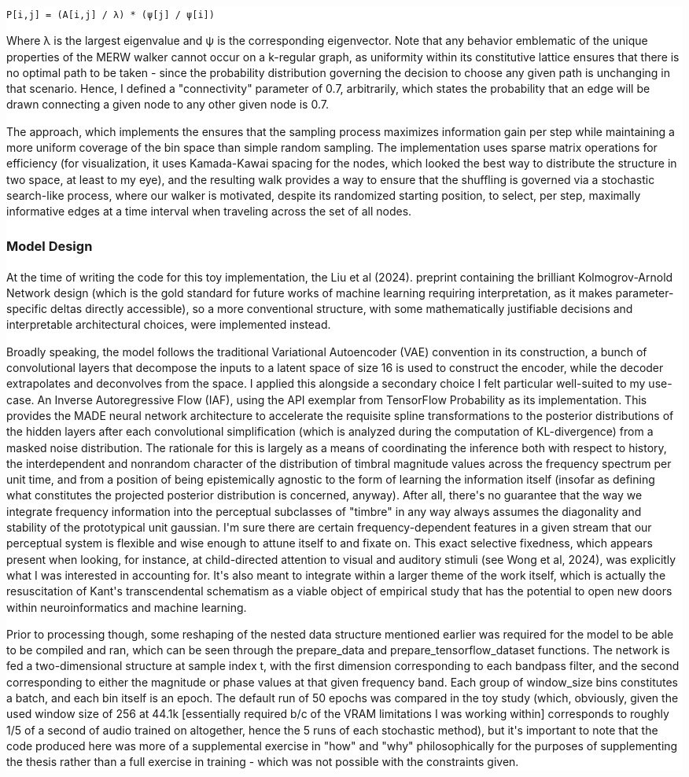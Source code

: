 ```
P[i,j] = (A[i,j] / λ) * (ψ[j] / ψ[i])
```

Where λ is the largest eigenvalue and ψ is the corresponding eigenvector. Note that any behavior emblematic of the unique properties of the MERW walker cannot occur on a k-regular graph, as uniformity within its constitutive lattice ensures that there is no optimal path to be taken - since the probability distribution governing the decision to choose any given path is unchanging in that scenario. Hence, I defined a "connectivity" parameter of 0.7, arbitrarily, which states the probability that an edge will be drawn connecting a given node to any other given node is 0.7.

The approach, which implements the ensures that the sampling process maximizes information gain per step while maintaining a more uniform coverage of the bin space than simple random sampling. The implementation uses sparse matrix operations for efficiency (for visualization, it uses Kamada-Kawai spacing for the nodes, which looked the best way to distribute the structure in two space, at least to my eye), and the resulting walk provides a way to ensure that the shuffling is governed via a stochastic search-like process, where our walker is motivated, despite its randomized starting position, to select, per step, maximally informative edges at a time interval when traveling across the set of all nodes.

### Model Design

At the time of writing the code for this toy implementation, the Liu et al (2024). preprint containing the brilliant Kolmogrov-Arnold Network design (which is the gold standard for future works of machine learning requiring interpretation, as it makes parameter-specific deltas directly accessible), so a more conventional structure, with some mathematically justifiable decisions and interpretable architectural choices, were implemented instead.

Broadly speaking, the model follows the traditional Variational Autoencoder (VAE) convention in its construction, a bunch of convolutional layers that decompose the inputs to a latent space of size 16 is used to construct the encoder, while the decoder extrapolates and deconvolves from the space. I applied this alongside a secondary choice I felt particular well-suited to my use-case. An Inverse Autoregressive Flow (IAF), using the API exemplar from TensorFlow Probability as its implementation. This provides the MADE neural network architecture to accelerate the requisite spline transformations to the posterior distributions of the hidden layers after each convolutional simplification (which is analyzed during the computation of KL-divergence) from a masked noise distribution. The rationale for this is largely as a means of coordinating the inference both with respect to history, the interdependent and nonrandom character of the distribution of timbral magnitude values across the frequency spectrum per unit time, and from a position of being epistemically agnostic to the form of learning the information itself (insofar as defining what constitutes the projected posterior distribution is concerned, anyway). After all, there's no guarantee that the way we integrate frequency information into the perceptual subclasses of "timbre" in any way always assumes the diagonality and stability of the prototypical unit gaussian. I'm sure there are certain frequency-dependent features in a given stream that our perceptual system is flexible and wise enough to attune itself to and fixate on. This exact selective fixedness, which appears present when looking, for instance, at child-directed attention to visual and auditory stimuli (see Wong et al, 2024), was explicitly what I was interested in accounting for. It's also meant to integrate within a larger theme of the work itself, which is actually the resuscitation of Kant's transcendental schematism as a viable object of empirical study that has the potential to open new doors within neuroinformatics and machine learning.

Prior to processing though, some reshaping of the nested data structure mentioned earlier was required for the model to be able to be compiled and ran, which can be seen through the prepare_data and prepare_tensorflow_dataset functions. The network is fed a two-dimensional structure at sample index t, with the first dimension corresponding to each bandpass filter, and the second corresponding to either the magnitude or phase values at that given frequency band. Each group of window_size bins constitutes a batch, and each bin itself is an epoch. The default run of 50 epochs was compared in the toy study (which, obviously, given the used window size of 256 at 44.1k [essentially required b/c of the VRAM limitations I was working within] corresponds to roughly 1/5 of a second of audio trained on altogether, hence the 5 runs of each stochastic method), but it's important to note that the code produced here was more of a supplemental exercise in "how" and "why" philosophically for the purposes of supplementing the thesis rather than a full exercise in training - which was not possible with the constraints given.
